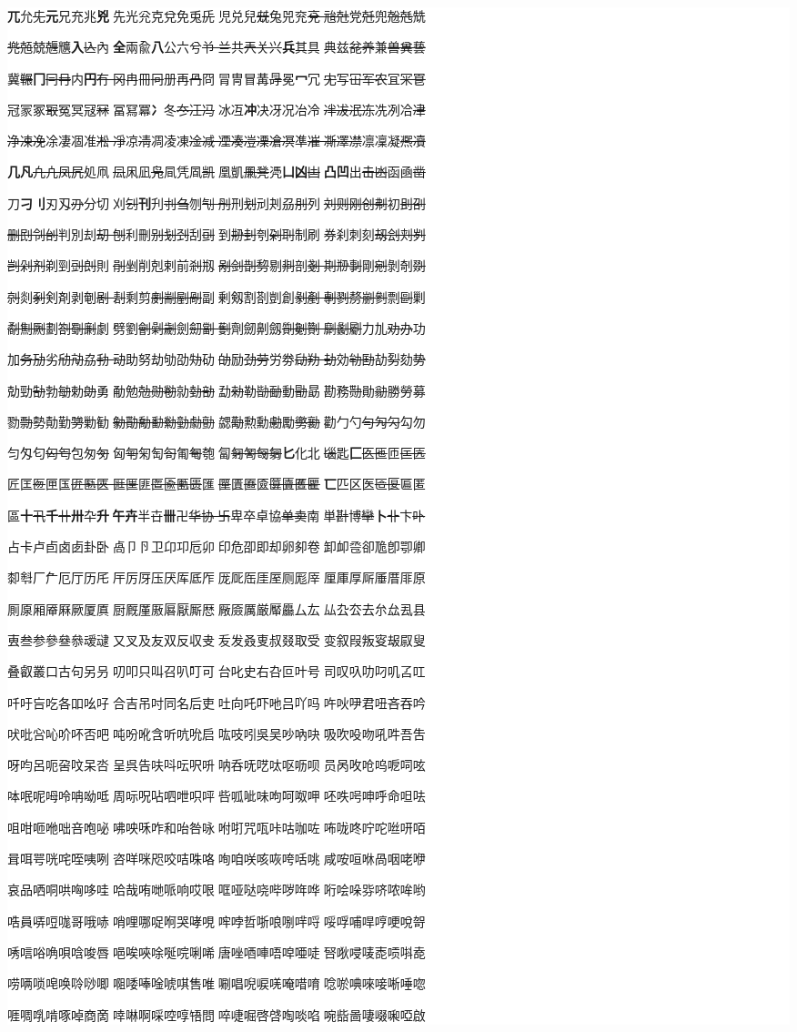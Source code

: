 **兀**允~~兂~~**元**兄充兆**兇** 先光兊克兌免兎~~兏~~ 児兑兒~~兓~~兔兕兖~~兗 兘兙~~党~~兛~~兜~~兝兞~~兟

~~兠兡~~兢~~兣~~兤**入**~~兦~~內 **全**兩兪**八**公六兮~~兯 兰~~共~~兲关兴~~**兵**其具 典兹~~兺养~~兼~~兽兾兿~~

冀~~冁~~**冂**~~冃冄~~内**円**~~冇 冈~~冉冊~~冋~~册再~~冎~~冏 冐冑冒冓~~冔~~冕**冖**冗 ~~冘~~写~~冚军农~~冝~~冞冟~~

冠冡冢~~冣~~冤冥冦~~冧~~ 冨冩冪**冫**冬~~冭冮冯~~ 冰冱**冲**决冴况冶冷 ~~冸冹冺冻~~冼冽冾~~冿~~

~~净凁凂~~凃凄凅准~~凇 凈~~凉~~凊~~凋凌凍~~凎减 凐凑凒凓凔凕~~凖~~凗 凘凙凚~~凛凜凝~~凞凟~~

**几凡**~~凢凣凤凥~~処凧 ~~凨~~凩凪~~凫~~凬凭凮~~凯~~ 凰凱~~凲凳~~凴**凵凶**~~凷~~ **凸凹**出~~击凼~~函凾~~凿~~

刀**刁刂**刃刄~~刅~~分切 刈~~刉~~**刊**刋~~刌刍~~刎~~刏 刐~~刑~~划~~刓刔刕~~刖~~列 ~~刘则刚创刜~~初~~刞刟~~

~~删刡刢刣~~判別刦~~刧 刨~~利刪~~别刬刭~~刮~~刯~~ 到~~刱刲~~刳~~刴刵~~制刷 券刹刺刻~~刼刽刾刿~~

~~剀剁剂~~剃剄~~剅剆~~則 ~~剈~~剉削剋剌前~~剎~~剏 ~~剐剑剒剓~~剔~~剕~~剖~~剗 剘剙剚~~剛~~剜~~剝剞~~剟~~

~~剠~~剡~~剢~~剣剤剥剦~~剧 剨~~剩剪~~剫剬剭剮~~副 剰剱割剳剴創~~剶剷 剸剹剺剻剼~~剽~~剾~~剿

~~劀劁劂~~劃~~劄劅劆~~劇 劈劉~~劊劋劌~~劍~~劎劏 劐~~劑劒劓劔~~劕劖劗 劘劙劚~~力劜~~劝办~~功

加~~务劢~~劣~~劤劥~~劦~~劧 动~~助努劫劬劭~~劮~~劯 ~~劰~~励~~劲劳~~労劵~~劶劷 劸~~効~~劺劻~~劼~~劽~~劾~~势~~

勀勁~~勂~~勃~~勄~~勅~~勆~~勇 勈勉~~勊勋勌~~勍~~勎勏~~ 勐~~勑~~勒~~勓勔~~動~~勖~~勗 勘務~~勚~~勛~~勜~~勝勞募

勠~~勡~~勢勣勤~~勥~~勦勧 ~~勨勩勪勫勬勭勮勯~~ 勰~~勱~~勲勳~~勴~~勵~~勶勷~~ 勸勹勺~~勻勼勽~~勾勿

匀匁匂~~匃匄~~包匆~~匇~~ 匈~~匉~~匊匋~~匌~~匍~~匎~~匏 匐~~匑匒匓匔~~**匕**化北 ~~匘~~匙**匚**~~匛匜~~匝~~匞匟~~

匠匡~~匢~~匣匤~~匥匦匧 匨匩~~匪~~匫匬匭匮~~匯 ~~匰~~匱~~匲~~匳~~匴匵匶匷~~ **匸**匹区医~~匼匽~~匾匿

區**十**~~卂~~**千**~~卄~~**卅**卆**升 午卉**半卋**卌**卍~~华协 卐~~卑卒卓協~~单卖~~南 単~~卙~~博~~卛~~**卜**~~卝~~卞~~卟~~

占卡卢卣卤卥卦卧 卨卩卪卫卬卭卮卯 印危卲即却卵卶卷 卸卹卺卻卼卽卾卿

厀厁厂厃厄厅历厇 厈厉厊压厌厍厎厏 厐厑厒厓厔厕厖厗 厘厙厚厛厜厝厞原

厠厡厢厣厤厥厦厧 厨厩厪厫厬厭厮厯 厰厱厲厳厴厵厶厷 厸厹厺去厼厽厾县

叀叁参參叄叅叆叇 又叉及友双反収叏 叐发叒叓叔叕取受 变叙叚叛叜叝叞叟

叠叡叢口古句另叧 叨叩只叫召叭叮可 台叱史右叴叵叶号 司叹叺叻叼叽叾叿

吀吁吂吃各吅吆吇 合吉吊吋同名后吏 吐向吒吓吔吕吖吗 吘吙吚君吜吝吞吟

吠吡吢吣吤吥否吧 吨吩吪含听吭吮启 吰吱吲吳吴吵吶吷 吸吹吺吻吼吽吾吿

呀呁呂呃呄呅呆呇 呈呉告呋呌呍呎呏 呐呑呒呓呔呕呖呗 员呙呚呛呜呝呞呟

呠呡呢呣呤呥呦呧 周呩呪呫呬呭呮呯 呰呱呲味呴呵呶呷 呸呹呺呻呼命呾呿

咀咁咂咃咄咅咆咇 咈咉咊咋和咍咎咏 咐咑咒咓咔咕咖咗 咘咙咚咛咜咝咞咟

咠咡咢咣咤咥咦咧 咨咩咪咫咬咭咮咯 咰咱咲咳咴咵咶咷 咸咹咺咻咼咽咾咿

哀品哂哃哄哅哆哇 哈哉哊哋哌响哎哏 哐哑哒哓哔哕哖哗 哘哙哚哛哜哝哞哟

哠員哢哣哤哥哦哧 哨哩哪哫哬哭哮哯 哰哱哲哳哴哵哶哷 哸哹哺哻哼哽哾哿

唀唁唂唃唄唅唆唇 唈唉唊唋唌唍唎唏 唐唑唒唓唔唕唖唗 唘唙唚唛唜唝唞唟

唠唡唢唣唤唥唦唧 唨唩唪唫唬唭售唯 唰唱唲唳唴唵唶唷 唸唹唺唻唼唽唾唿

啀啁啂啃啄啅商啇 啈啉啊啋啌啍啎問 啐啑啒啓啔啕啖啗 啘啙啚啛啜啝啞啟
